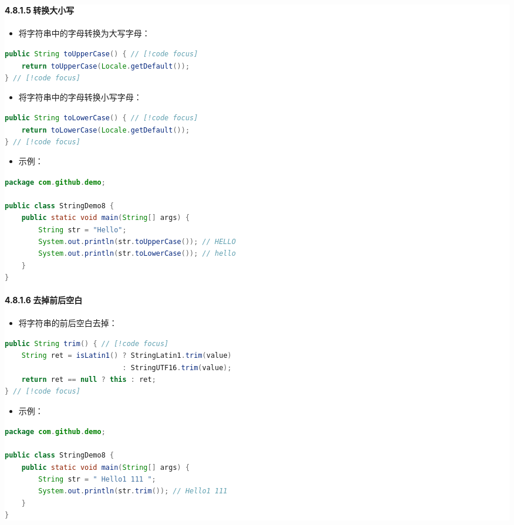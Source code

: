 #### 4.8.1.5 转换大小写

* 将字符串中的字母转换为大写字母：

```java
public String toUpperCase() { // [!code focus] 
    return toUpperCase(Locale.getDefault());
} // [!code focus]
```

* 将字符串中的字母转换小写字母：

```java
public String toLowerCase() { // [!code focus] 
    return toLowerCase(Locale.getDefault());
} // [!code focus] 
```



* 示例：

```java
package com.github.demo;

public class StringDemo8 {
    public static void main(String[] args) {
        String str = "Hello";
        System.out.println(str.toUpperCase()); // HELLO
        System.out.println(str.toLowerCase()); // hello
    }
}
```

#### 4.8.1.6 去掉前后空白

* 将字符串的前后空白去掉：

```java
public String trim() { // [!code focus]
    String ret = isLatin1() ? StringLatin1.trim(value)
                            : StringUTF16.trim(value);
    return ret == null ? this : ret;
} // [!code focus]
```



* 示例：

```java
package com.github.demo;

public class StringDemo8 {
    public static void main(String[] args) {
        String str = " Hello1 111 ";
        System.out.println(str.trim()); // Hello1 111
    }
}
```

